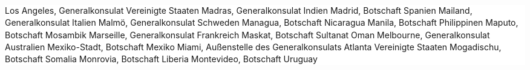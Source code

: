 </tr>
<tr class="even">
<td>Los Angeles, Generalkonsulat</td>
<td>Vereinigte Staaten</td>
</tr>
<tr class="odd">
<td>Madras, Generalkonsulat</td>
<td>Indien</td>
</tr>
<tr class="even">
<td>Madrid, Botschaft</td>
<td>Spanien</td>
</tr>
<tr class="odd">
<td>Mailand, Generalkonsulat</td>
<td>Italien</td>
</tr>
<tr class="even">
<td>Malmö, Generalkonsulat</td>
<td>Schweden</td>
</tr>
<tr class="odd">
<td>Managua, Botschaft</td>
<td>Nicaragua</td>
</tr>
<tr class="even">
<td>Manila, Botschaft</td>
<td>Philippinen</td>
</tr>
<tr class="odd">
<td>Maputo, Botschaft</td>
<td>Mosambik</td>
</tr>
<tr class="even">
<td>Marseille, Generalkonsulat</td>
<td>Frankreich</td>
</tr>
<tr class="odd">
<td>Maskat, Botschaft</td>
<td>Sultanat Oman</td>
</tr>
<tr class="even">
<td>Melbourne, Generalkonsulat</td>
<td>Australien</td>
</tr>
<tr class="odd">
<td>Mexiko-Stadt, Botschaft</td>
<td>Mexiko</td>
</tr>
<tr class="even">
<td>Miami, Außenstelle des Generalkonsulats Atlanta</td>
<td>Vereinigte Staaten</td>
</tr>
<tr class="odd">
<td>Mogadischu, Botschaft</td>
<td>Somalia</td>
</tr>
<tr class="even">
<td>Monrovia, Botschaft</td>
<td>Liberia</td>
</tr>
<tr class="odd">
<td>Montevideo, Botschaft</td>
<td>Uruguay</td>
